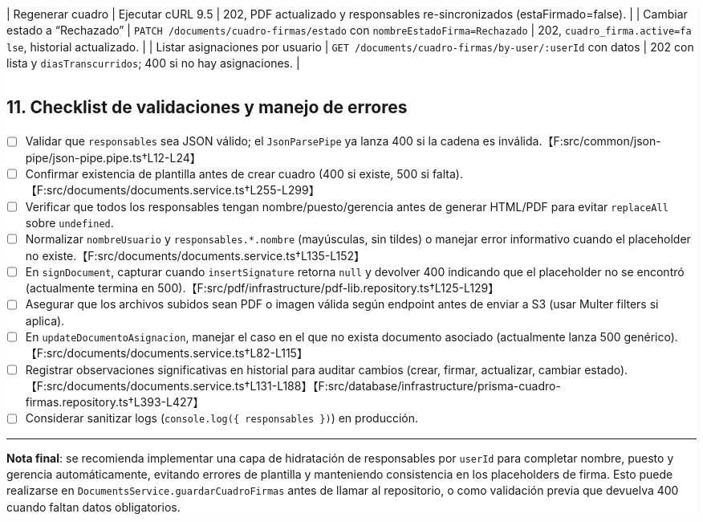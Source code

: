 | Regenerar cuadro | Ejecutar cURL 9.5 | 202, PDF actualizado y responsables re-sincronizados (estaFirmado=false). |
| Cambiar estado a “Rechazado” | `PATCH /documents/cuadro-firmas/estado` con `nombreEstadoFirma=Rechazado` | 202, `cuadro_firma.active=false`, historial actualizado. |
| Listar asignaciones por usuario | `GET /documents/cuadro-firmas/by-user/:userId` con datos | 202 con lista y `diasTranscurridos`; 400 si no hay asignaciones. |

## 11. Checklist de validaciones y manejo de errores

- [ ] Validar que `responsables` sea JSON válido; el `JsonParsePipe` ya lanza 400 si la cadena es inválida.【F:src/common/json-pipe/json-pipe.pipe.ts†L12-L24】
- [ ] Confirmar existencia de plantilla antes de crear cuadro (400 si existe, 500 si falta).【F:src/documents/documents.service.ts†L255-L299】
- [ ] Verificar que todos los responsables tengan nombre/puesto/gerencia antes de generar HTML/PDF para evitar `replaceAll` sobre `undefined`.
- [ ] Normalizar `nombreUsuario` y `responsables.*.nombre` (mayúsculas, sin tildes) o manejar error informativo cuando el placeholder no existe.【F:src/documents/documents.service.ts†L135-L152】
- [ ] En `signDocument`, capturar cuando `insertSignature` retorna `null` y devolver 400 indicando que el placeholder no se encontró (actualmente termina en 500).【F:src/pdf/infrastructure/pdf-lib.repository.ts†L125-L129】
- [ ] Asegurar que los archivos subidos sean PDF o imagen válida según endpoint antes de enviar a S3 (usar Multer filters si aplica).
- [ ] En `updateDocumentoAsignacion`, manejar el caso en el que no exista documento asociado (actualmente lanza 500 genérico).【F:src/documents/documents.service.ts†L82-L115】
- [ ] Registrar observaciones significativas en historial para auditar cambios (crear, firmar, actualizar, cambiar estado).【F:src/documents/documents.service.ts†L131-L188】【F:src/database/infrastructure/prisma-cuadro-firmas.repository.ts†L393-L427】
- [ ] Considerar sanitizar logs (`console.log({ responsables })`) en producción.

---

**Nota final**: se recomienda implementar una capa de hidratación de responsables por `userId` para completar nombre, puesto y gerencia automáticamente, evitando errores de plantilla y manteniendo consistencia en los placeholders de firma. Esto puede realizarse en `DocumentsService.guardarCuadroFirmas` antes de llamar al repositorio, o como validación previa que devuelva 400 cuando faltan datos obligatorios.
